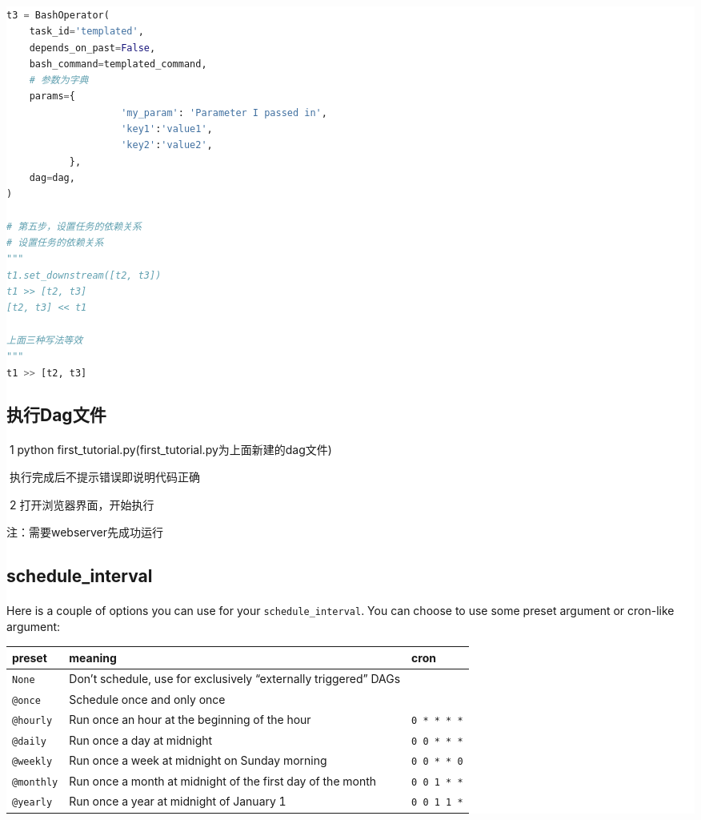 ```python
t3 = BashOperator(
    task_id='templated',
    depends_on_past=False,
    bash_command=templated_command,
    # 参数为字典
    params={
      				'my_param': 'Parameter I passed in',
      				'key1':'value1',
      				'key2':'value2',
           },
    dag=dag,
)

# 第五步，设置任务的依赖关系
# 设置任务的依赖关系
"""
t1.set_downstream([t2, t3])
t1 >> [t2, t3]
[t2, t3] << t1

上面三种写法等效
"""
t1 >> [t2, t3]
```



## 执行Dag文件

​      1 python first_tutorial.py(first_tutorial.py为上面新建的dag文件)

​        执行完成后不提示错误即说明代码正确

​     2 打开浏览器界面，开始执行

注：需要webserver先成功运行

## schedule_interval

Here is a couple of options you can use for your `schedule_interval`. You can choose to use some preset argument or cron-like argument:

| preset     | meaning                                                      | cron        |
| :--------- | :----------------------------------------------------------- | :---------- |
| `None`     | Don’t schedule, use for exclusively “externally triggered” DAGs |             |
| `@once`    | Schedule once and only once                                  |             |
| `@hourly`  | Run once an hour at the beginning of the hour                | `0 * * * *` |
| `@daily`   | Run once a day at midnight                                   | `0 0 * * *` |
| `@weekly`  | Run once a week at midnight on Sunday morning                | `0 0 * * 0` |
| `@monthly` | Run once a month at midnight of the first day of the month   | `0 0 1 * *` |
| `@yearly`  | Run once a year at midnight of January 1                     | `0 0 1 1 *` |

